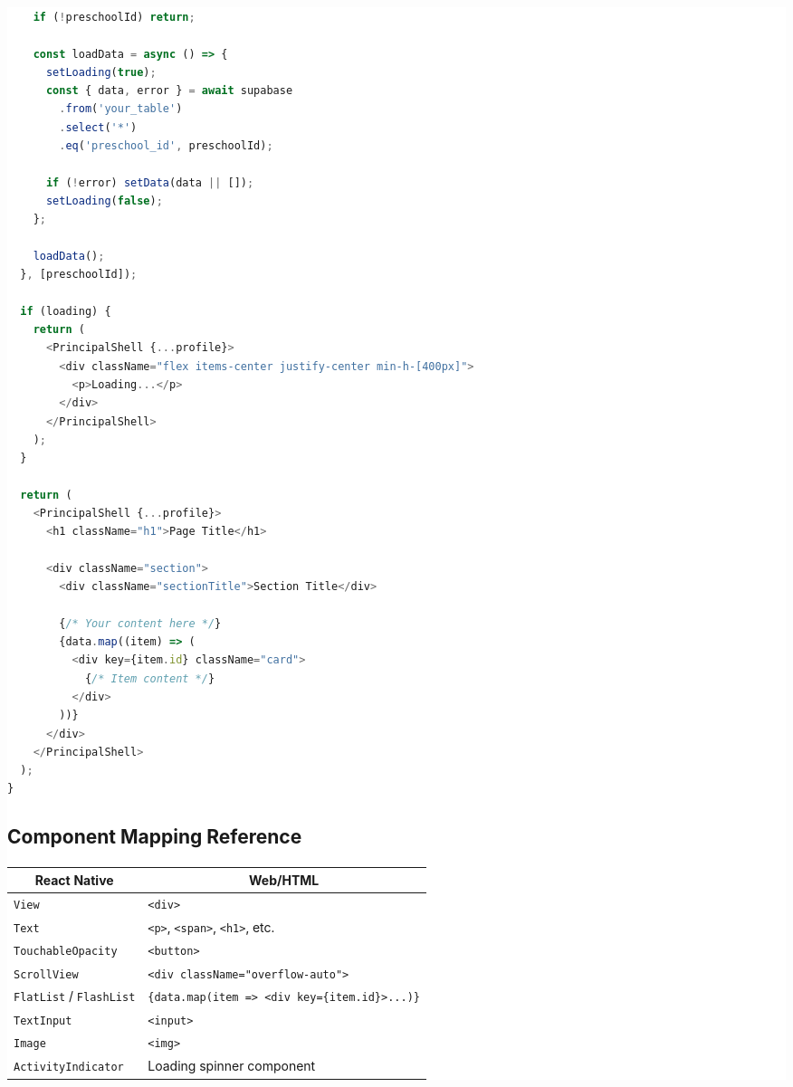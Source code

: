 ```typescript
    if (!preschoolId) return;
    
    const loadData = async () => {
      setLoading(true);
      const { data, error } = await supabase
        .from('your_table')
        .select('*')
        .eq('preschool_id', preschoolId);
      
      if (!error) setData(data || []);
      setLoading(false);
    };
    
    loadData();
  }, [preschoolId]);

  if (loading) {
    return (
      <PrincipalShell {...profile}>
        <div className="flex items-center justify-center min-h-[400px]">
          <p>Loading...</p>
        </div>
      </PrincipalShell>
    );
  }

  return (
    <PrincipalShell {...profile}>
      <h1 className="h1">Page Title</h1>
      
      <div className="section">
        <div className="sectionTitle">Section Title</div>
        
        {/* Your content here */}
        {data.map((item) => (
          <div key={item.id} className="card">
            {/* Item content */}
          </div>
        ))}
      </div>
    </PrincipalShell>
  );
}
```

## Component Mapping Reference

| React Native | Web/HTML |
|--------------|----------|
| `View` | `<div>` |
| `Text` | `<p>`, `<span>`, `<h1>`, etc. |
| `TouchableOpacity` | `<button>` |
| `ScrollView` | `<div className="overflow-auto">` |
| `FlatList` / `FlashList` | `{data.map(item => <div key={item.id}>...)}` |
| `TextInput` | `<input>` |
| `Image` | `<img>` |
| `ActivityIndicator` | Loading spinner component |